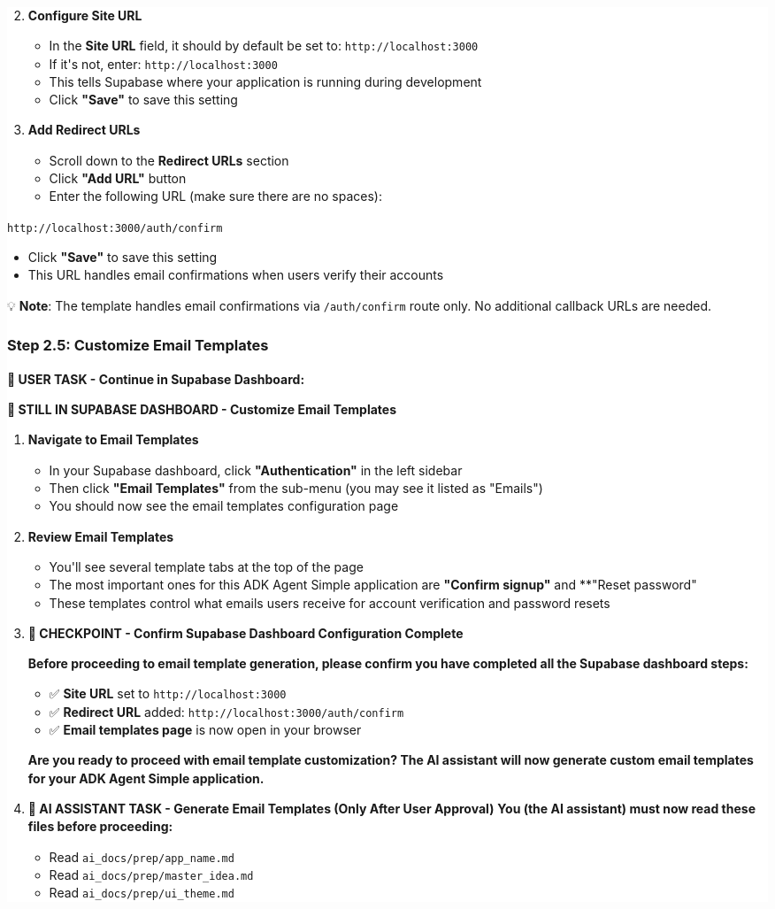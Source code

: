 2. **Configure Site URL**

   - In the **Site URL** field, it should by default be set to: `http://localhost:3000`
   - If it's not, enter: `http://localhost:3000`
   - This tells Supabase where your application is running during development
   - Click **"Save"** to save this setting

3. **Add Redirect URLs**
   - Scroll down to the **Redirect URLs** section
   - Click **"Add URL"** button
   - Enter the following URL (make sure there are no spaces):

```bash
http://localhost:3000/auth/confirm
```

- Click **"Save"** to save this setting
- This URL handles email confirmations when users verify their accounts

💡 **Note**: The template handles email confirmations via `/auth/confirm` route only. No additional callback URLs are needed.

### Step 2.5: Customize Email Templates

**👤 USER TASK - Continue in Supabase Dashboard:**

**🔧 STILL IN SUPABASE DASHBOARD - Customize Email Templates**

1. **Navigate to Email Templates**

   - In your Supabase dashboard, click **"Authentication"** in the left sidebar
   - Then click **"Email Templates"** from the sub-menu (you may see it listed as "Emails")
   - You should now see the email templates configuration page

2. **Review Email Templates**

   - You'll see several template tabs at the top of the page
   - The most important ones for this ADK Agent Simple application are **"Confirm signup"** and **"Reset password"
   - These templates control what emails users receive for account verification and password resets

3. **🛑 CHECKPOINT - Confirm Supabase Dashboard Configuration Complete**

   **Before proceeding to email template generation, please confirm you have completed all the Supabase dashboard steps:**

   - ✅ **Site URL** set to `http://localhost:3000`
   - ✅ **Redirect URL** added: `http://localhost:3000/auth/confirm`
   - ✅ **Email templates page** is now open in your browser

   **Are you ready to proceed with email template customization? The AI assistant will now generate custom email templates for your ADK Agent Simple application.**

4. **🤖 AI ASSISTANT TASK - Generate Email Templates (Only After User Approval)**
   **You (the AI assistant) must now read these files before proceeding:**
   
   - Read `ai_docs/prep/app_name.md`
   - Read `ai_docs/prep/master_idea.md`
   - Read `ai_docs/prep/ui_theme.md`
